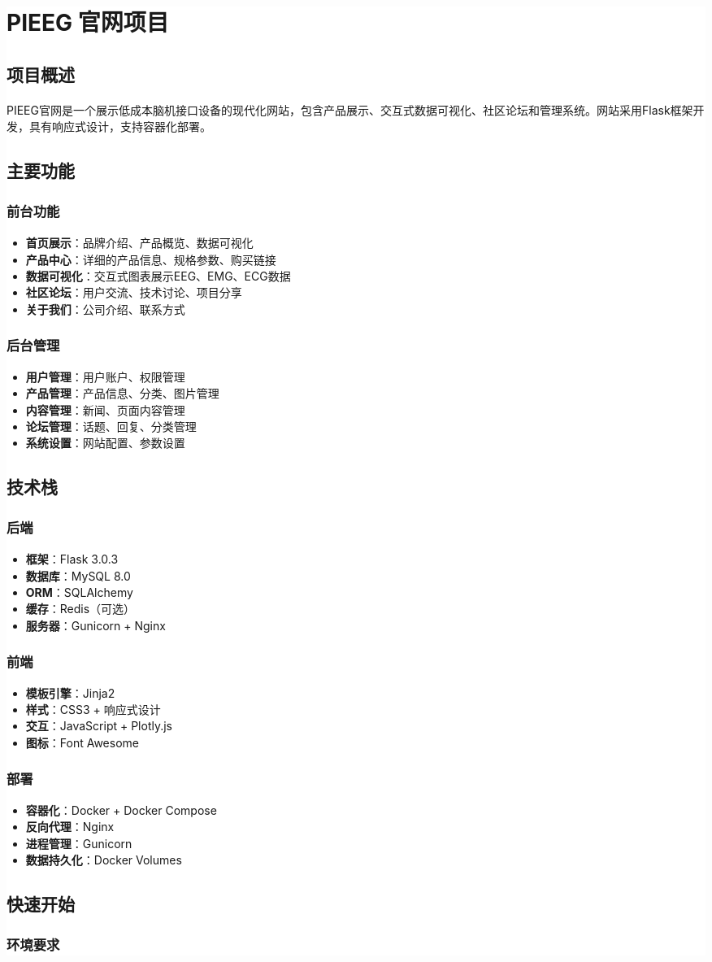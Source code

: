 # PIEEG 官网项目

## 项目概述

PIEEG官网是一个展示低成本脑机接口设备的现代化网站，包含产品展示、交互式数据可视化、社区论坛和管理系统。网站采用Flask框架开发，具有响应式设计，支持容器化部署。

## 主要功能

### 前台功能
- **首页展示**：品牌介绍、产品概览、数据可视化
- **产品中心**：详细的产品信息、规格参数、购买链接
- **数据可视化**：交互式图表展示EEG、EMG、ECG数据
- **社区论坛**：用户交流、技术讨论、项目分享
- **关于我们**：公司介绍、联系方式

### 后台管理
- **用户管理**：用户账户、权限管理
- **产品管理**：产品信息、分类、图片管理
- **内容管理**：新闻、页面内容管理
- **论坛管理**：话题、回复、分类管理
- **系统设置**：网站配置、参数设置

## 技术栈

### 后端
- **框架**：Flask 3.0.3
- **数据库**：MySQL 8.0
- **ORM**：SQLAlchemy
- **缓存**：Redis（可选）
- **服务器**：Gunicorn + Nginx

### 前端
- **模板引擎**：Jinja2
- **样式**：CSS3 + 响应式设计
- **交互**：JavaScript + Plotly.js
- **图标**：Font Awesome

### 部署
- **容器化**：Docker + Docker Compose
- **反向代理**：Nginx
- **进程管理**：Gunicorn
- **数据持久化**：Docker Volumes

## 快速开始

### 环境要求
